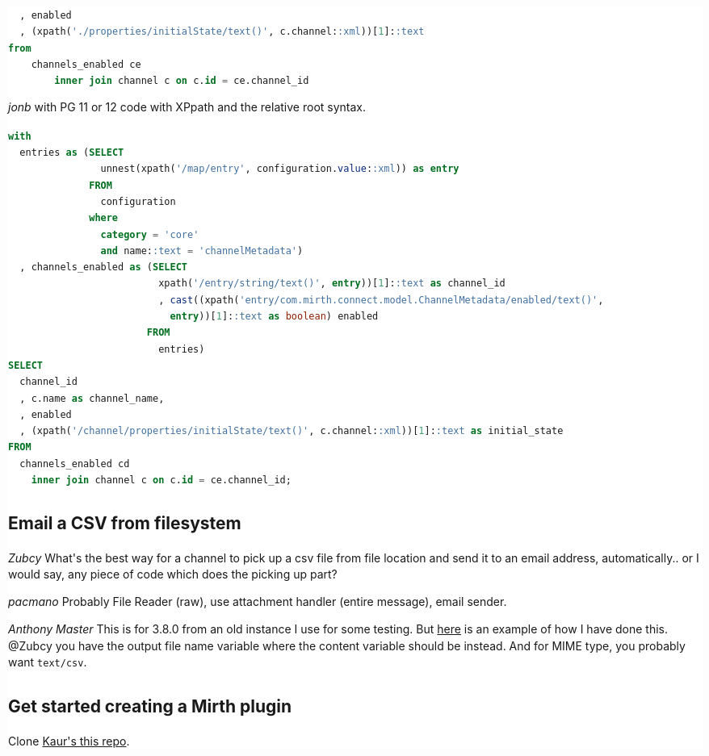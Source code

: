 ````sql
  , enabled
  , (xpath('./properties/initialState/text()', c.channel::xml))[1]::text
from
    channels_enabled ce
        inner join channel c on c.id = ce.channel_id
````

_jonb_ with PG 11 or 12 code with XPpath and the relative root syntax.

````sql
with
  entries as (SELECT
                unnest(xpath('/map/entry', configuration.value::xml)) as entry
              FROM
                configuration
              where
                category = 'core'
                and name::text = 'channelMetadata')
  , channels_enabled as (SELECT
                          xpath('/entry/string/text()', entry))[1]::text as channel_id
                          , cast((xpath('entry/com.mirth.connect.model.ChannelMetadata/enabled/text()',
                            entry))[1]::text as boolean) enabled
                        FROM
                          entries)
SELECT
  channel_id
  , c.name as channel_name,
  , enabled
  , (xpath('/channel/properties/initialState/text()', c.channel::xml))[1]::text as initial_state
FROM
  channels_enabled cd
    inner join channel c on c.id = ce.channel_id;
````

## Email a CSV from filesystem

_Zubcy_
What's the best way for a channel to pick up a csv file from file location and send it to an email address, automatically.. or I would say, any piece of code which does the picking up part?

_pacmano_
Probably File Reader (raw), use attachment handler (entire message), email sender.

_Anthony Master_
This is for 3.8.0 from an old instance I use for some testing. But [here](SendFileToEmail.xml) is an example of how I have done this. @Zubcy you have the output file name variable where the content variable should be instead. And for MIME type, you probably want `text/csv`.

## Get started creating a Mirth plugin

Clone [Kaur's this repo](https://github.com/kpalang/mirth-plugin-maven-plugin-kt).
